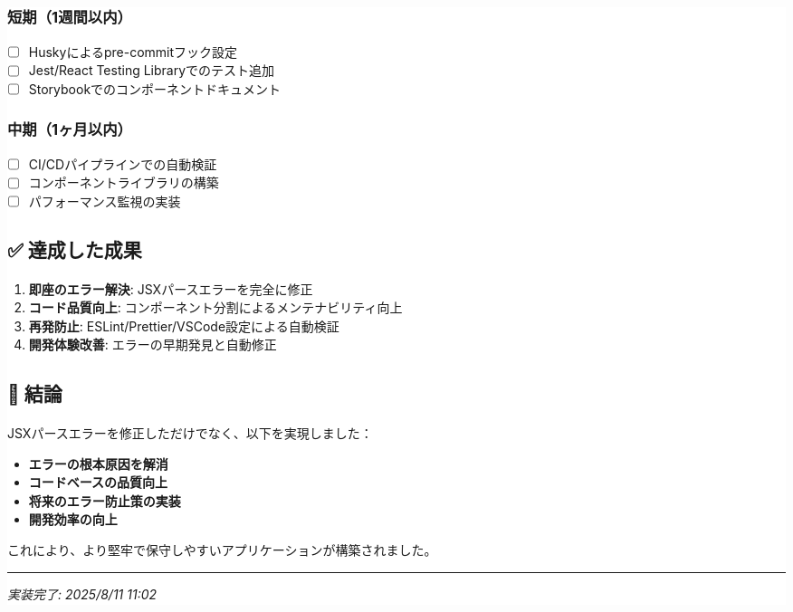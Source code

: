 ### 短期（1週間以内）
- [ ] Huskyによるpre-commitフック設定
- [ ] Jest/React Testing Libraryでのテスト追加
- [ ] Storybookでのコンポーネントドキュメント

### 中期（1ヶ月以内）
- [ ] CI/CDパイプラインでの自動検証
- [ ] コンポーネントライブラリの構築
- [ ] パフォーマンス監視の実装

## ✅ 達成した成果

1. **即座のエラー解決**: JSXパースエラーを完全に修正
2. **コード品質向上**: コンポーネント分割によるメンテナビリティ向上
3. **再発防止**: ESLint/Prettier/VSCode設定による自動検証
4. **開発体験改善**: エラーの早期発見と自動修正

## 🎉 結論

JSXパースエラーを修正しただけでなく、以下を実現しました：

- **エラーの根本原因を解消**
- **コードベースの品質向上**
- **将来のエラー防止策の実装**
- **開発効率の向上**

これにより、より堅牢で保守しやすいアプリケーションが構築されました。

---
*実装完了: 2025/8/11 11:02*